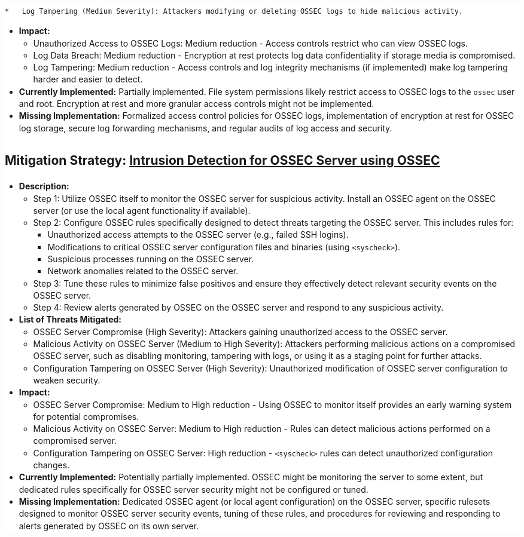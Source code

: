     *   Log Tampering (Medium Severity): Attackers modifying or deleting OSSEC logs to hide malicious activity.
*   **Impact:**
    *   Unauthorized Access to OSSEC Logs: Medium reduction - Access controls restrict who can view OSSEC logs.
    *   Log Data Breach: Medium reduction - Encryption at rest protects log data confidentiality if storage media is compromised.
    *   Log Tampering: Medium reduction - Access controls and log integrity mechanisms (if implemented) make log tampering harder and easier to detect.
*   **Currently Implemented:** Partially implemented. File system permissions likely restrict access to OSSEC logs to the `ossec` user and root. Encryption at rest and more granular access controls might not be implemented.
*   **Missing Implementation:**  Formalized access control policies for OSSEC logs, implementation of encryption at rest for OSSEC log storage, secure log forwarding mechanisms, and regular audits of log access and security.

## Mitigation Strategy: [Intrusion Detection for OSSEC Server using OSSEC](./mitigation_strategies/intrusion_detection_for_ossec_server_using_ossec.md)

*   **Description:**
    *   Step 1: Utilize OSSEC itself to monitor the OSSEC server for suspicious activity. Install an OSSEC agent on the OSSEC server (or use the local agent functionality if available).
    *   Step 2: Configure OSSEC rules specifically designed to detect threats targeting the OSSEC server. This includes rules for:
        *   Unauthorized access attempts to the OSSEC server (e.g., failed SSH logins).
        *   Modifications to critical OSSEC server configuration files and binaries (using `<syscheck>`).
        *   Suspicious processes running on the OSSEC server.
        *   Network anomalies related to the OSSEC server.
    *   Step 3: Tune these rules to minimize false positives and ensure they effectively detect relevant security events on the OSSEC server.
    *   Step 4: Review alerts generated by OSSEC on the OSSEC server and respond to any suspicious activity.
*   **List of Threats Mitigated:**
    *   OSSEC Server Compromise (High Severity): Attackers gaining unauthorized access to the OSSEC server.
    *   Malicious Activity on OSSEC Server (Medium to High Severity): Attackers performing malicious actions on a compromised OSSEC server, such as disabling monitoring, tampering with logs, or using it as a staging point for further attacks.
    *   Configuration Tampering on OSSEC Server (High Severity): Unauthorized modification of OSSEC server configuration to weaken security.
*   **Impact:**
    *   OSSEC Server Compromise: Medium to High reduction - Using OSSEC to monitor itself provides an early warning system for potential compromises.
    *   Malicious Activity on OSSEC Server: Medium to High reduction - Rules can detect malicious actions performed on a compromised server.
    *   Configuration Tampering on OSSEC Server: High reduction - `<syscheck>` rules can detect unauthorized configuration changes.
*   **Currently Implemented:** Potentially partially implemented. OSSEC might be monitoring the server to some extent, but dedicated rules specifically for OSSEC server security might not be configured or tuned.
*   **Missing Implementation:**  Dedicated OSSEC agent (or local agent configuration) on the OSSEC server, specific rulesets designed to monitor OSSEC server security events, tuning of these rules, and procedures for reviewing and responding to alerts generated by OSSEC on its own server.
